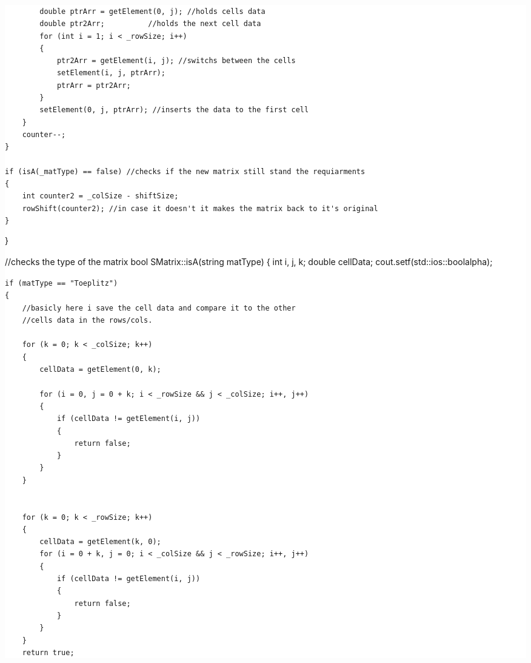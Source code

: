 			double ptrArr = getElement(0, j); //holds cells data
			double ptr2Arr;			 //holds the next cell data
			for (int i = 1; i < _rowSize; i++)
			{
				ptr2Arr = getElement(i, j); //switchs between the cells
				setElement(i, j, ptrArr);
				ptrArr = ptr2Arr;
			}
			setElement(0, j, ptrArr); //inserts the data to the first cell
		}
		counter--;
	}

	if (isA(_matType) == false) //checks if the new matrix still stand the requiarments
	{
		int counter2 = _colSize - shiftSize;
		rowShift(counter2); //in case it doesn't it makes the matrix back to it's original
	}
}

//checks the type of the matrix 
bool SMatrix::isA(string matType)
{
	int i, j, k;
	double cellData;
	cout.setf(std::ios::boolalpha);

	if (matType == "Toeplitz")
	{
		//basicly here i save the cell data and compare it to the other 
		//cells data in the rows/cols.

		for (k = 0; k < _colSize; k++)
		{
			cellData = getElement(0, k);

			for (i = 0, j = 0 + k; i < _rowSize && j < _colSize; i++, j++)
			{
				if (cellData != getElement(i, j))
				{
					return false;
				}
			}
		}


		for (k = 0; k < _rowSize; k++)
		{
			cellData = getElement(k, 0);
			for (i = 0 + k, j = 0; i < _colSize && j < _rowSize; i++, j++)
			{
				if (cellData != getElement(i, j))
				{
					return false;
				}
			}
		}
		return true;
